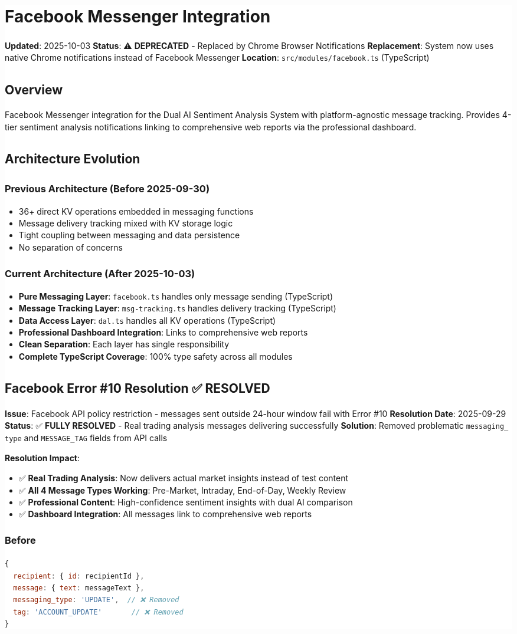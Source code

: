 # Facebook Messenger Integration

**Updated**: 2025-10-03
**Status**: ⚠️ **DEPRECATED** - Replaced by Chrome Browser Notifications
**Replacement**: System now uses native Chrome notifications instead of Facebook Messenger
**Location**: `src/modules/facebook.ts` (TypeScript)

## Overview

Facebook Messenger integration for the Dual AI Sentiment Analysis System with platform-agnostic message tracking. Provides 4-tier sentiment analysis notifications linking to comprehensive web reports via the professional dashboard.

## Architecture Evolution

### Previous Architecture (Before 2025-09-30)
- 36+ direct KV operations embedded in messaging functions
- Message delivery tracking mixed with KV storage logic
- Tight coupling between messaging and data persistence
- No separation of concerns

### Current Architecture (After 2025-10-03)
- **Pure Messaging Layer**: `facebook.ts` handles only message sending (TypeScript)
- **Message Tracking Layer**: `msg-tracking.ts` handles delivery tracking (TypeScript)
- **Data Access Layer**: `dal.ts` handles all KV operations (TypeScript)
- **Professional Dashboard Integration**: Links to comprehensive web reports
- **Clean Separation**: Each layer has single responsibility
- **Complete TypeScript Coverage**: 100% type safety across all modules

## Facebook Error #10 Resolution ✅ **RESOLVED**

**Issue**: Facebook API policy restriction - messages sent outside 24-hour window fail with Error #10
**Resolution Date**: 2025-09-29
**Status**: ✅ **FULLY RESOLVED** - Real trading analysis messages delivering successfully
**Solution**: Removed problematic `messaging_type` and `MESSAGE_TAG` fields from API calls

**Resolution Impact**:
- ✅ **Real Trading Analysis**: Now delivers actual market insights instead of test content
- ✅ **All 4 Message Types Working**: Pre-Market, Intraday, End-of-Day, Weekly Review
- ✅ **Professional Content**: High-confidence sentiment insights with dual AI comparison
- ✅ **Dashboard Integration**: All messages link to comprehensive web reports

### Before
```javascript
{
  recipient: { id: recipientId },
  message: { text: messageText },
  messaging_type: 'UPDATE',  // ❌ Removed
  tag: 'ACCOUNT_UPDATE'       // ❌ Removed
}
```
